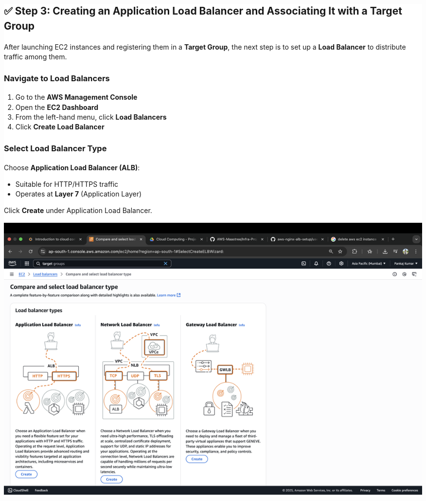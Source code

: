

## ✅ Step 3: Creating an Application Load Balancer and Associating It with a Target Group

After launching EC2 instances and registering them in a **Target Group**, the next step is to set up a **Load Balancer** to distribute traffic among them.


### Navigate to Load Balancers

1. Go to the **AWS Management Console**
2. Open the **EC2 Dashboard**
3. From the left-hand menu, click **Load Balancers**
4. Click **Create Load Balancer**

### Select Load Balancer Type

Choose **Application Load Balancer (ALB)**:
- Suitable for HTTP/HTTPS traffic
- Operates at **Layer 7** (Application Layer)

Click **Create** under Application Load Balancer.

![Pankaj](SS/SelectLoad.png)
